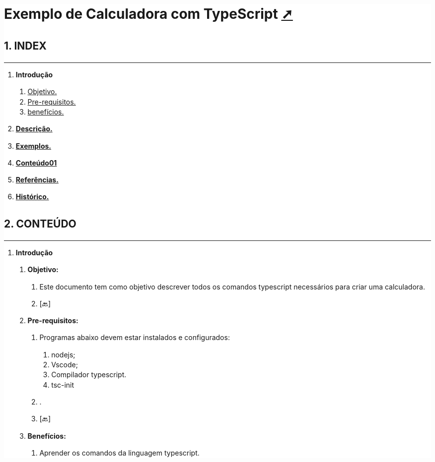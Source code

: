<div class="header" id="myHeader">
  <div class="navbar" w3-include-html="/menu.inc"> </div>
</div>
<div class="title"><script> document.write(document.title);</script></div>  
<main>

<span id="topo"><span>

# Exemplo de Calculadora com TypeScript <a href="Calculator.html" target="_blank" title="Pressione aqui para expandir este documento em nova aba." >  ➚ </a>

## **1. INDEX**

---

   1. **Introdução**

      1. [Objetivo.](#id_objetivo)
      2. [Pre-requisitos.](#id_pre_requisitos)
      3. [benefícios.](#id_beneficios)

   2. [**Descrição.**](#id_Descricao)

   3. [**Exemplos.**](#id_exemplos)

   4. [**Conteúdo01**](#id_Conteudo01)

   5. [**Referências.**](#id_referencias)

   6. [**Histórico.**](#id_historico)

## **2. CONTEÚDO**

---

   1. **Introdução**

      1. <span id="id_objetivo"><span>**Objetivo:**
         1. Este documento tem como objetivo descrever todos os comandos typescript necessários para criar uma calculadora.

         2. <text onclick="goBack()">[🔙]</text>

      2. <span id="id_pre_requisitos"></span>**Pre-requisitos:**
         1. Programas abaixo devem estar instalados e configurados:
            1. nodejs;
            2. Vscode;
            3. Compilador typescript.
            4. tsc-init
         2. .

         3. <text onclick="goBack()">[🔙]</text>

      3. <span id="id_beneficios"></span>**Benefícios:**
         1. Aprender os comandos da linguagem typescript.
